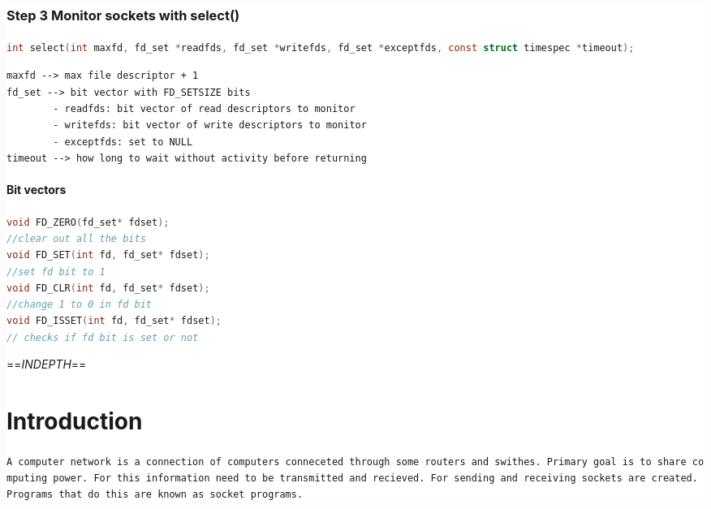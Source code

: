 ### Step 3 Monitor sockets with select()
```C
int select(int maxfd, fd_set *readfds, fd_set *writefds, fd_set *exceptfds, const struct timespec *timeout);
```
	maxfd --> max file descriptor + 1
	fd_set --> bit vector with FD_SETSIZE bits
			- readfds: bit vector of read descriptors to monitor
			- writefds: bit vector of write descriptors to monitor
			- exceptfds: set to NULL
	timeout --> how long to wait without activity before returning


#### Bit vectors
```C
void FD_ZERO(fd_set* fdset);
//clear out all the bits
void FD_SET(int fd, fd_set* fdset);
//set fd bit to 1
void FD_CLR(int fd, fd_set* fdset);
//change 1 to 0 in fd bit
void FD_ISSET(int fd, fd_set* fdset);
// checks if fd bit is set or not
```


 ==$INDEPTH$==

# Introduction
	A computer network is a connection of computers conneceted through some routers and swithes. Primary goal is to share computing power. For this information need to be transmitted and recieved. For sending and receiving sockets are created. Programs that do this are known as socket programs.